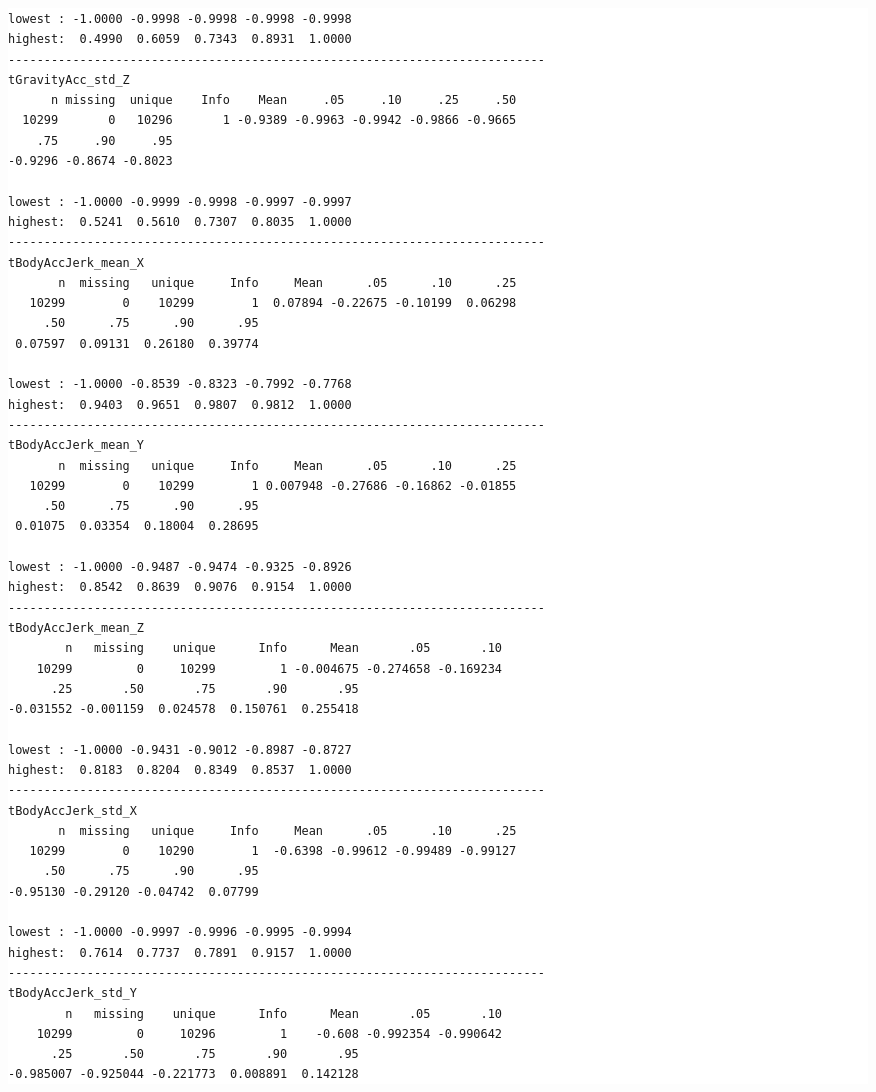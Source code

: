     lowest : -1.0000 -0.9998 -0.9998 -0.9998 -0.9998
    highest:  0.4990  0.6059  0.7343  0.8931  1.0000 
    ---------------------------------------------------------------------------
    tGravityAcc_std_Z 
          n missing  unique    Info    Mean     .05     .10     .25     .50 
      10299       0   10296       1 -0.9389 -0.9963 -0.9942 -0.9866 -0.9665 
        .75     .90     .95 
    -0.9296 -0.8674 -0.8023 

    lowest : -1.0000 -0.9999 -0.9998 -0.9997 -0.9997
    highest:  0.5241  0.5610  0.7307  0.8035  1.0000 
    ---------------------------------------------------------------------------
    tBodyAccJerk_mean_X 
           n  missing   unique     Info     Mean      .05      .10      .25 
       10299        0    10299        1  0.07894 -0.22675 -0.10199  0.06298 
         .50      .75      .90      .95 
     0.07597  0.09131  0.26180  0.39774 

    lowest : -1.0000 -0.8539 -0.8323 -0.7992 -0.7768
    highest:  0.9403  0.9651  0.9807  0.9812  1.0000 
    ---------------------------------------------------------------------------
    tBodyAccJerk_mean_Y 
           n  missing   unique     Info     Mean      .05      .10      .25 
       10299        0    10299        1 0.007948 -0.27686 -0.16862 -0.01855 
         .50      .75      .90      .95 
     0.01075  0.03354  0.18004  0.28695 

    lowest : -1.0000 -0.9487 -0.9474 -0.9325 -0.8926
    highest:  0.8542  0.8639  0.9076  0.9154  1.0000 
    ---------------------------------------------------------------------------
    tBodyAccJerk_mean_Z 
            n   missing    unique      Info      Mean       .05       .10 
        10299         0     10299         1 -0.004675 -0.274658 -0.169234 
          .25       .50       .75       .90       .95 
    -0.031552 -0.001159  0.024578  0.150761  0.255418 

    lowest : -1.0000 -0.9431 -0.9012 -0.8987 -0.8727
    highest:  0.8183  0.8204  0.8349  0.8537  1.0000 
    ---------------------------------------------------------------------------
    tBodyAccJerk_std_X 
           n  missing   unique     Info     Mean      .05      .10      .25 
       10299        0    10290        1  -0.6398 -0.99612 -0.99489 -0.99127 
         .50      .75      .90      .95 
    -0.95130 -0.29120 -0.04742  0.07799 

    lowest : -1.0000 -0.9997 -0.9996 -0.9995 -0.9994
    highest:  0.7614  0.7737  0.7891  0.9157  1.0000 
    ---------------------------------------------------------------------------
    tBodyAccJerk_std_Y 
            n   missing    unique      Info      Mean       .05       .10 
        10299         0     10296         1    -0.608 -0.992354 -0.990642 
          .25       .50       .75       .90       .95 
    -0.985007 -0.925044 -0.221773  0.008891  0.142128 
